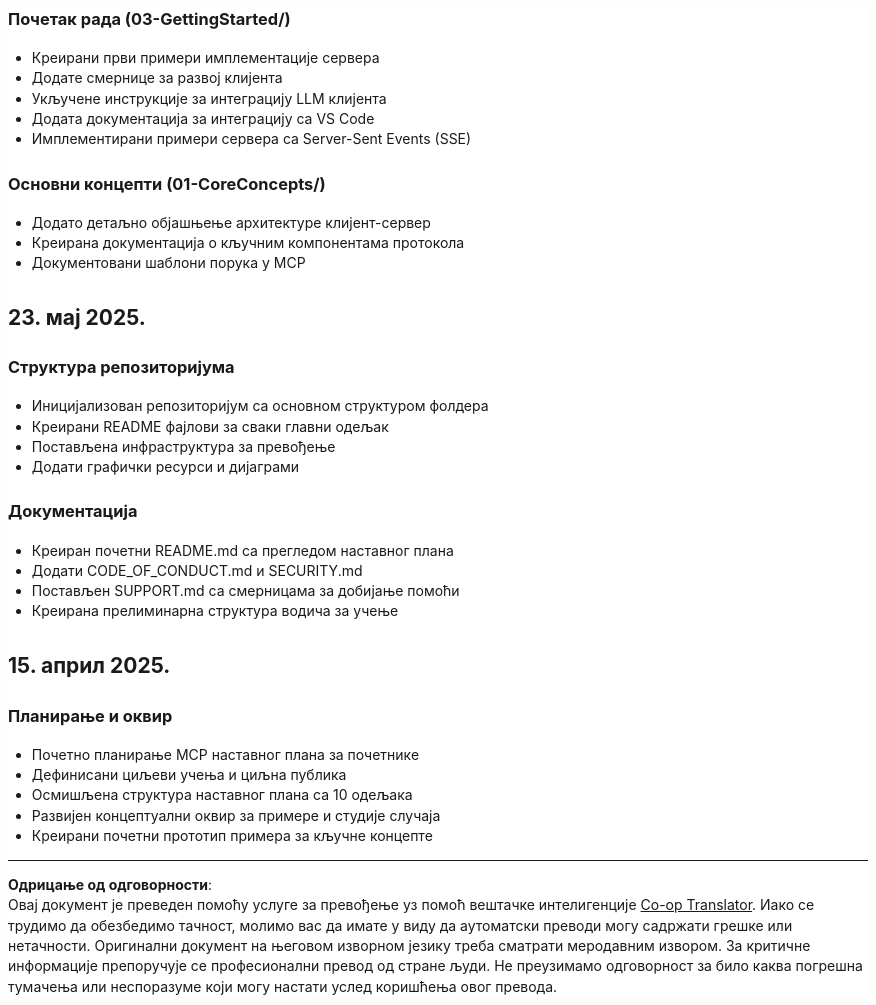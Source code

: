 ### Почетак рада (03-GettingStarted/)
- Креирани први примери имплементације сервера
- Додате смернице за развој клијента
- Укључене инструкције за интеграцију LLM клијента
- Додата документација за интеграцију са VS Code
- Имплементирани примери сервера са Server-Sent Events (SSE)

### Основни концепти (01-CoreConcepts/)
- Додато детаљно објашњење архитектуре клијент-сервер
- Креирана документација о кључним компонентама протокола
- Документовани шаблони порука у MCP

## 23. мај 2025.

### Структура репозиторијума
- Иницијализован репозиторијум са основном структуром фолдера
- Креирани README фајлови за сваки главни одељак
- Постављена инфраструктура за превођење
- Додати графички ресурси и дијаграми

### Документација
- Креиран почетни README.md са прегледом наставног плана
- Додати CODE_OF_CONDUCT.md и SECURITY.md
- Постављен SUPPORT.md са смерницама за добијање помоћи
- Креирана прелиминарна структура водича за учење

## 15. април 2025.

### Планирање и оквир
- Почетно планирање MCP наставног плана за почетнике
- Дефинисани циљеви учења и циљна публика
- Осмишљена структура наставног плана са 10 одељака
- Развијен концептуални оквир за примере и студије случаја
- Креирани почетни прототип примера за кључне концепте

---

**Одрицање од одговорности**:  
Овај документ је преведен помоћу услуге за превођење уз помоћ вештачке интелигенције [Co-op Translator](https://github.com/Azure/co-op-translator). Иако се трудимо да обезбедимо тачност, молимо вас да имате у виду да аутоматски преводи могу садржати грешке или нетачности. Оригинални документ на његовом изворном језику треба сматрати меродавним извором. За критичне информације препоручује се професионални превод од стране људи. Не преузимамо одговорност за било каква погрешна тумачења или неспоразуме који могу настати услед коришћења овог превода.